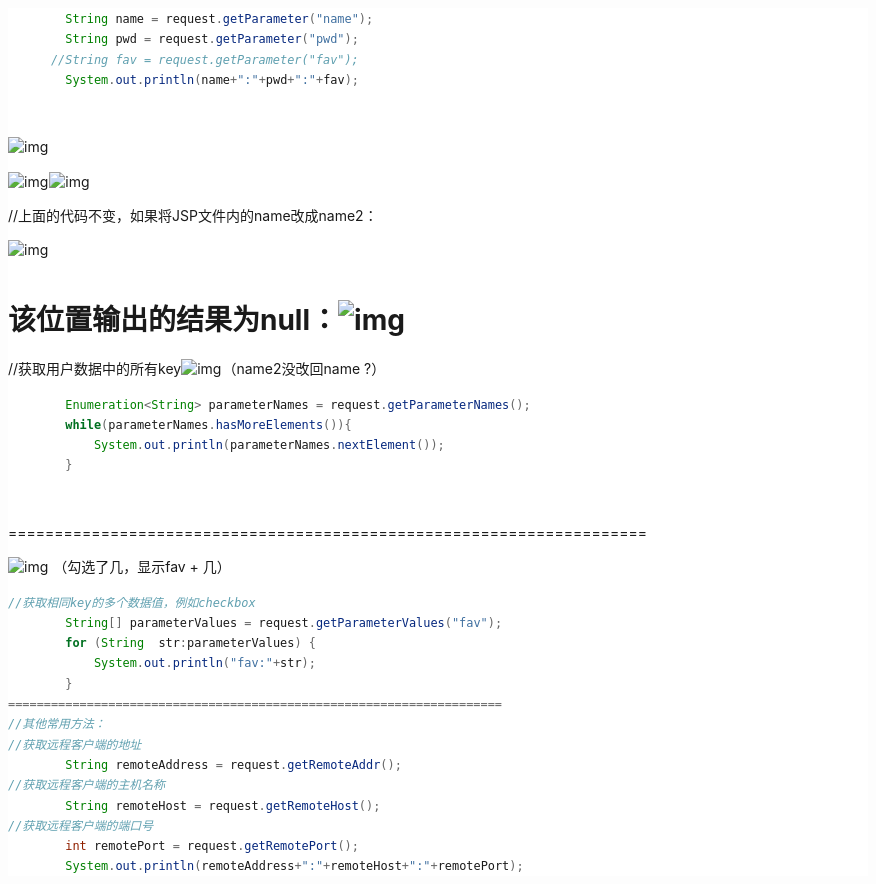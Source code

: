 ```java
        String name = request.getParameter("name");
        String pwd = request.getParameter("pwd");
      //String fav = request.getParameter("fav");
        System.out.println(name+":"+pwd+":"+fav);
```

![点击并拖拽以移动](data:image/gif;base64,R0lGODlhAQABAPABAP///wAAACH5BAEKAAAALAAAAAABAAEAAAICRAEAOw==)

![img](https://img-blog.csdnimg.cn/20200722095752688.png)![点击并拖拽以移动](data:image/gif;base64,R0lGODlhAQABAPABAP///wAAACH5BAEKAAAALAAAAAABAAEAAAICRAEAOw==)

![img](https://img-blog.csdnimg.cn/20200722095759741.png)![点击并拖拽以移动](data:image/gif;base64,R0lGODlhAQABAPABAP///wAAACH5BAEKAAAALAAAAAABAAEAAAICRAEAOw==)![img](https://img-blog.csdnimg.cn/20200722095801820.png)![点击并拖拽以移动](data:image/gif;base64,R0lGODlhAQABAPABAP///wAAACH5BAEKAAAALAAAAAABAAEAAAICRAEAOw==)

//上面的代码不变，如果将JSP文件内的name改成name2：

![img](https://img-blog.csdnimg.cn/20200722095815949.png)![点击并拖拽以移动](data:image/gif;base64,R0lGODlhAQABAPABAP///wAAACH5BAEKAAAALAAAAAABAAEAAAICRAEAOw==)

# 该位置输出的结果为null：![img](https://img-blog.csdnimg.cn/20200722095822796.png)![点击并拖拽以移动](data:image/gif;base64,R0lGODlhAQABAPABAP///wAAACH5BAEKAAAALAAAAAABAAEAAAICRAEAOw==) 

//获取用户数据中的所有key![img](https://img-blog.csdnimg.cn/20200722095825796.png)![点击并拖拽以移动](data:image/gif;base64,R0lGODlhAQABAPABAP///wAAACH5BAEKAAAALAAAAAABAAEAAAICRAEAOw==)​（name2没改回name ?）

```java
        Enumeration<String> parameterNames = request.getParameterNames();
        while(parameterNames.hasMoreElements()){
            System.out.println(parameterNames.nextElement());
        }
```

![点击并拖拽以移动](data:image/gif;base64,R0lGODlhAQABAPABAP///wAAACH5BAEKAAAALAAAAAABAAEAAAICRAEAOw==)

=====================================================================

![img](https://img-blog.csdnimg.cn/20200722095909456.png)![点击并拖拽以移动](data:image/gif;base64,R0lGODlhAQABAPABAP///wAAACH5BAEKAAAALAAAAAABAAEAAAICRAEAOw==) （勾选了几，显示fav + 几）



```java
//获取相同key的多个数据值，例如checkbox
        String[] parameterValues = request.getParameterValues("fav");
        for (String  str:parameterValues) {
            System.out.println("fav:"+str);
        }
=====================================================================
//其他常用方法：
//获取远程客户端的地址
        String remoteAddress = request.getRemoteAddr();
//获取远程客户端的主机名称
        String remoteHost = request.getRemoteHost();
//获取远程客户端的端口号
        int remotePort = request.getRemotePort();
        System.out.println(remoteAddress+":"+remoteHost+":"+remotePort); 
```
